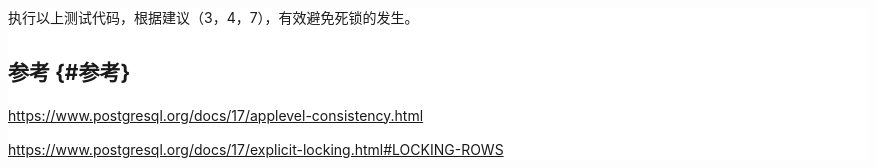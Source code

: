 执行以上测试代码，根据建议（3，4，7），有效避免死锁的发生。


## 参考 {#参考}

<https://www.postgresql.org/docs/17/applevel-consistency.html>

<https://www.postgresql.org/docs/17/explicit-locking.html#LOCKING-ROWS>
